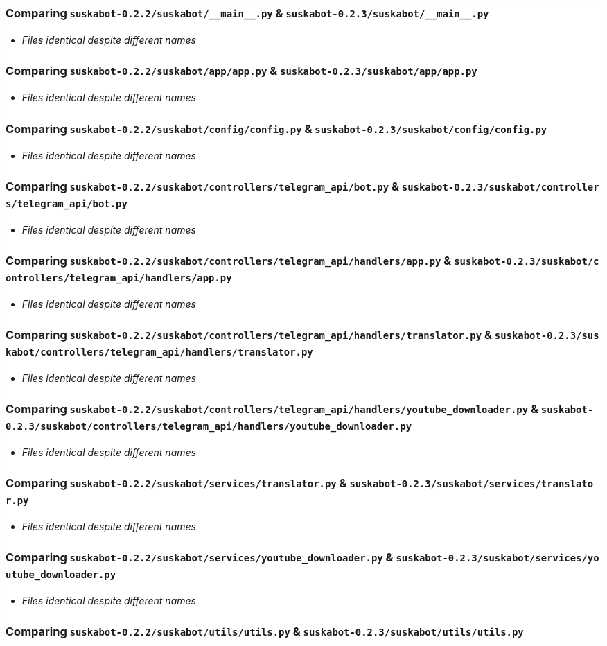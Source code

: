 ### Comparing `suskabot-0.2.2/suskabot/__main__.py` & `suskabot-0.2.3/suskabot/__main__.py`

 * *Files identical despite different names*

### Comparing `suskabot-0.2.2/suskabot/app/app.py` & `suskabot-0.2.3/suskabot/app/app.py`

 * *Files identical despite different names*

### Comparing `suskabot-0.2.2/suskabot/config/config.py` & `suskabot-0.2.3/suskabot/config/config.py`

 * *Files identical despite different names*

### Comparing `suskabot-0.2.2/suskabot/controllers/telegram_api/bot.py` & `suskabot-0.2.3/suskabot/controllers/telegram_api/bot.py`

 * *Files identical despite different names*

### Comparing `suskabot-0.2.2/suskabot/controllers/telegram_api/handlers/app.py` & `suskabot-0.2.3/suskabot/controllers/telegram_api/handlers/app.py`

 * *Files identical despite different names*

### Comparing `suskabot-0.2.2/suskabot/controllers/telegram_api/handlers/translator.py` & `suskabot-0.2.3/suskabot/controllers/telegram_api/handlers/translator.py`

 * *Files identical despite different names*

### Comparing `suskabot-0.2.2/suskabot/controllers/telegram_api/handlers/youtube_downloader.py` & `suskabot-0.2.3/suskabot/controllers/telegram_api/handlers/youtube_downloader.py`

 * *Files identical despite different names*

### Comparing `suskabot-0.2.2/suskabot/services/translator.py` & `suskabot-0.2.3/suskabot/services/translator.py`

 * *Files identical despite different names*

### Comparing `suskabot-0.2.2/suskabot/services/youtube_downloader.py` & `suskabot-0.2.3/suskabot/services/youtube_downloader.py`

 * *Files identical despite different names*

### Comparing `suskabot-0.2.2/suskabot/utils/utils.py` & `suskabot-0.2.3/suskabot/utils/utils.py`
